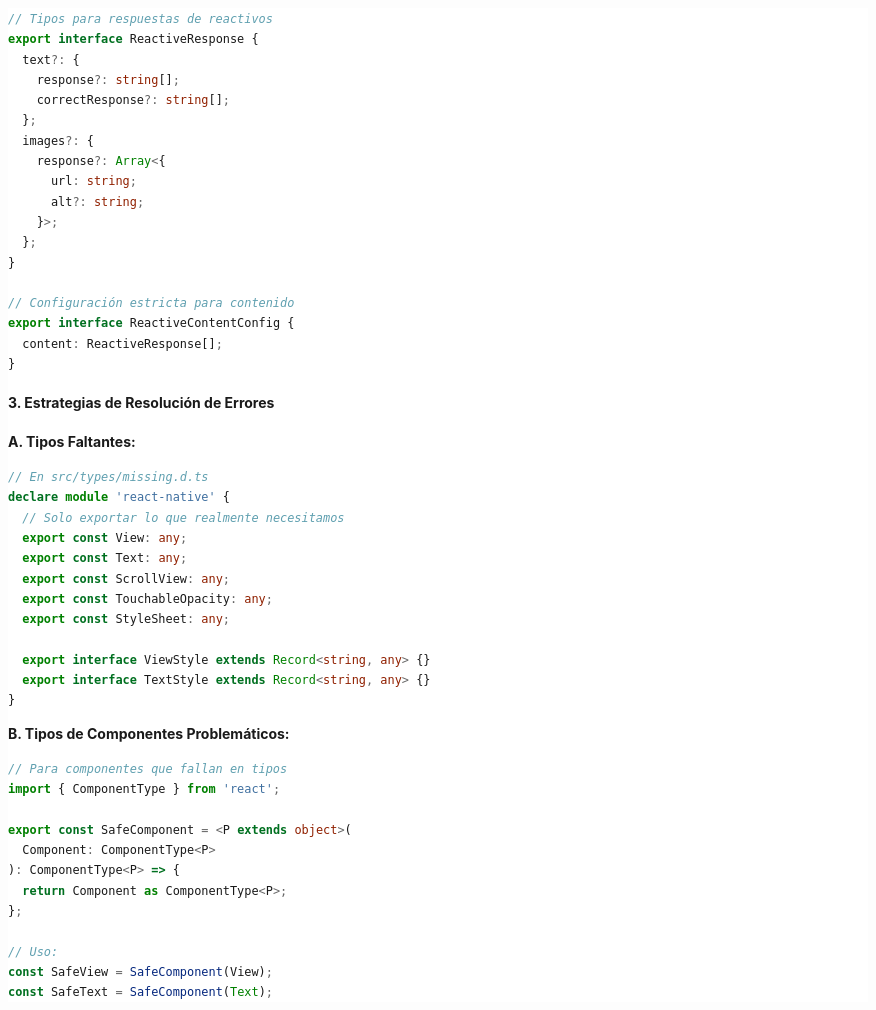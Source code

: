 ```typescript
// Tipos para respuestas de reactivos
export interface ReactiveResponse {
  text?: {
    response?: string[];
    correctResponse?: string[];
  };
  images?: {
    response?: Array<{
      url: string;
      alt?: string;
    }>;
  };
}

// Configuración estricta para contenido
export interface ReactiveContentConfig {
  content: ReactiveResponse[];
}
```

#### 3. Estrategias de Resolución de Errores

**A. Tipos Faltantes:**

```typescript
// En src/types/missing.d.ts
declare module 'react-native' {
  // Solo exportar lo que realmente necesitamos
  export const View: any;
  export const Text: any;
  export const ScrollView: any;
  export const TouchableOpacity: any;
  export const StyleSheet: any;
  
  export interface ViewStyle extends Record<string, any> {}
  export interface TextStyle extends Record<string, any> {}
}
```

**B. Tipos de Componentes Problemáticos:**

```typescript
// Para componentes que fallan en tipos
import { ComponentType } from 'react';

export const SafeComponent = <P extends object>(
  Component: ComponentType<P>
): ComponentType<P> => {
  return Component as ComponentType<P>;
};

// Uso:
const SafeView = SafeComponent(View);
const SafeText = SafeComponent(Text);
```
